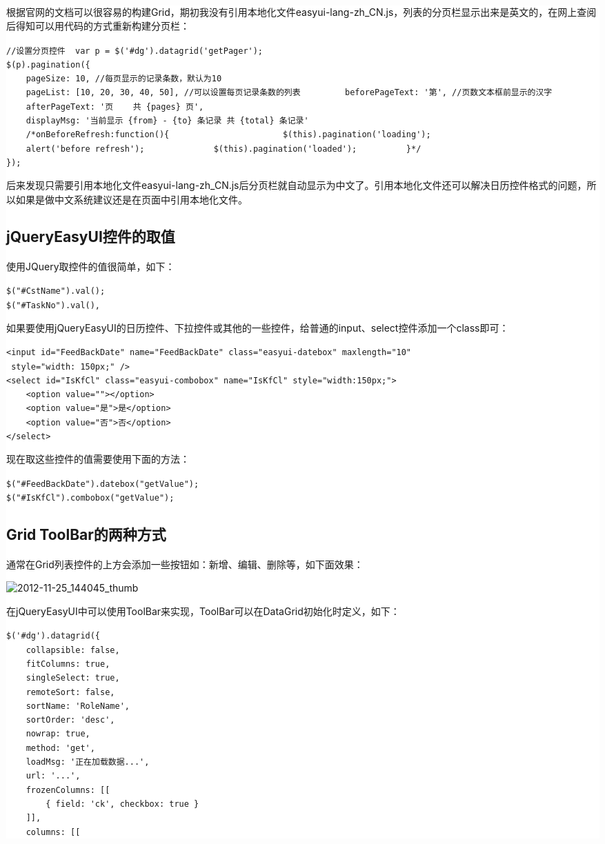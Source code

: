 根据官网的文档可以很容易的构建Grid，期初我没有引用本地化文件easyui-lang-zh_CN.js，列表的分页栏显示出来是英文的，在网上查阅后得知可以用代码的方式重新构建分页栏：

```
//设置分页控件  var p = $('#dg').datagrid('getPager');
$(p).pagination({
    pageSize: 10, //每页显示的记录条数，默认为10  
    pageList: [10, 20, 30, 40, 50], //可以设置每页记录条数的列表         beforePageText: '第', //页数文本框前显示的汉字 
    afterPageText: '页    共 {pages} 页',
    displayMsg: '当前显示 {from} - {to} 条记录 共 {total} 条记录'
    /*onBeforeRefresh:function(){                       $(this).pagination('loading');              
    alert('before refresh');              $(this).pagination('loaded');          }*/
});
```

后来发现只需要引用本地化文件easyui-lang-zh_CN.js后分页栏就自动显示为中文了。引用本地化文件还可以解决日历控件格式的问题，所以如果是做中文系统建议还是在页面中引用本地化文件。

## jQueryEasyUI控件的取值

使用JQuery取控件的值很简单，如下：

```
$("#CstName").val();
$("#TaskNo").val(),
```

如果要使用jQueryEasyUI的日历控件、下拉控件或其他的一些控件，给普通的input、select控件添加一个class即可：

```
<input id="FeedBackDate" name="FeedBackDate" class="easyui-datebox" maxlength="10"
 style="width: 150px;" />
<select id="IsKfCl" class="easyui-combobox" name="IsKfCl" style="width:150px;"> 
    <option value=""></option>   
    <option value="是">是</option>  
    <option value="否">否</option>  
</select> 
```

现在取这些控件的值需要使用下面的方法：

```
$("#FeedBackDate").datebox("getValue");
$("#IsKfCl").combobox("getValue");
```

## Grid ToolBar的两种方式

通常在Grid列表控件的上方会添加一些按钮如：新增、编辑、删除等，如下面效果：

![2012-11-25_144045_thumb](http://oec2003.qiniudn.com/2012-11-25_144045_thumb.jpg)

在jQueryEasyUI中可以使用ToolBar来实现，ToolBar可以在DataGrid初始化时定义，如下：

```
$('#dg').datagrid({
    collapsible: false,
    fitColumns: true,
    singleSelect: true,
    remoteSort: false,
    sortName: 'RoleName',
    sortOrder: 'desc',
    nowrap: true,
    method: 'get',
    loadMsg: '正在加载数据...',
    url: '...',
    frozenColumns: [[
        { field: 'ck', checkbox: true }
    ]],
    columns: [[
```